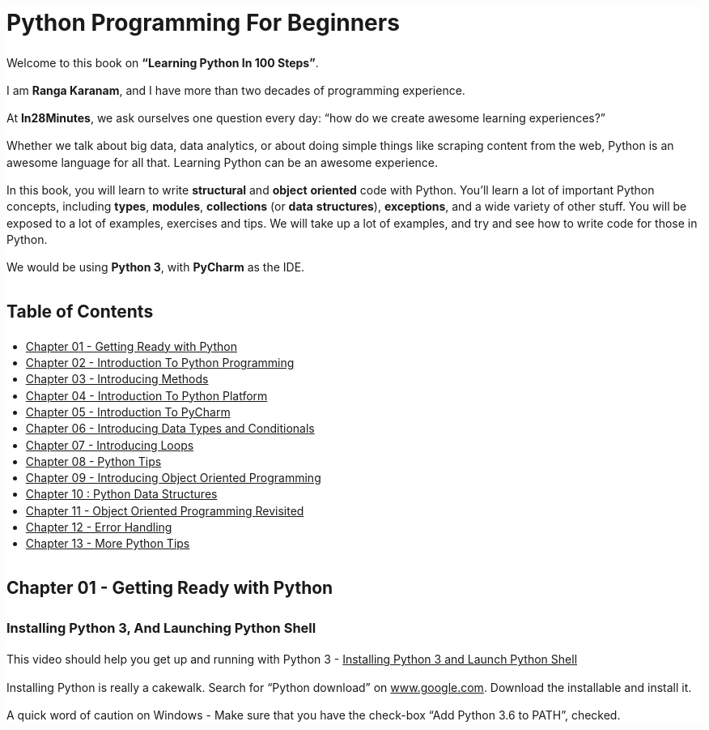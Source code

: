# Python Programming For Beginners

Welcome to this book on **“Learning Python In 100 Steps”**.

I am **Ranga Karanam**, and I have more than two decades of programming experience.

At **In28Minutes**, we ask ourselves one question every day: “how do we create awesome learning experiences?”

Whether we talk about big data, data analytics, or about doing simple things like scraping content from the web, Python is an awesome language for all that. Learning Python can be an awesome experience.

In this book, you will learn to write **structural** and **object** **oriented** code with Python. You’ll learn a lot of important Python concepts, including **types**, **modules**, **collections** (or **data** **structures**), **exceptions**, and a wide variety of other stuff. You will be exposed to a lot of examples, exercises and tips. We will take up a lot of examples, and try and see how to write code for those in Python.

We would be using **Python 3**, with **PyCharm** as the IDE.

## Table of Contents

- [Chapter 01 - Getting Ready with Python](#chapter-01---getting-ready-with-python)
- [Chapter 02 - Introduction To Python Programming](#chapter-02---introduction-to-python-programming)
- [Chapter 03 - Introducing Methods](#chapter-03---introducing-methods)
- [Chapter 04 - Introduction To Python Platform](#chapter-04---introduction-to-python-platform)
- [Chapter 05 - Introduction To PyCharm](#chapter-05---introduction-to-pycharm)
- [Chapter 06 - Introducing Data Types and Conditionals](#chapter-06---introducing-data-types-and-conditionals)
- [Chapter 07 - Introducing Loops](#chapter-07---introducing-loops)
- [Chapter 08 - Python Tips](#chapter-08---python-tips)
- [Chapter 09 - Introducing Object Oriented Programming](#chapter-09---introducing-object-oriented-programming)
- [Chapter 10 : Python Data Structures](#chapter-10---python-data-structures)
- [Chapter 11 - Object Oriented Programming Revisited](#chapter-11---object-oriented-programming-revisited)
- [Chapter 12 - Error Handling](#chapter-12---error-handling)
- [Chapter 13 - More Python Tips](#chapter-13---more-python-tips)

## Chapter 01 - Getting Ready with Python

### Installing Python 3, And Launching Python Shell

This video should help you get up and running with Python 3 - [Installing Python 3 and Launch Python Shell](https://www.youtube.com/watch?v=Ji1WW4Suaww)

Installing Python is really a cakewalk. Search for “Python download” on www.google.com. Download the installable and install it.

A quick word of caution on Windows - Make sure that you have the check-box “Add Python 3.6 to PATH”, checked.
